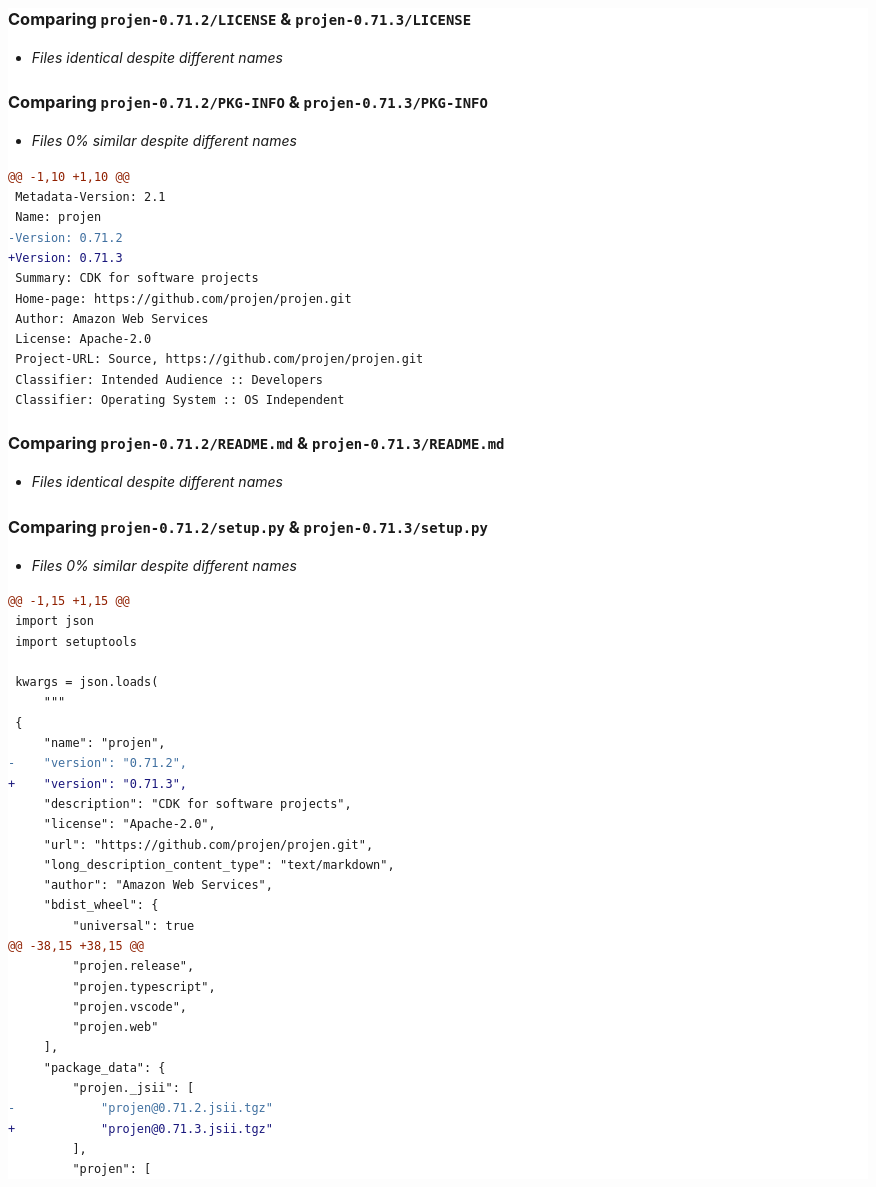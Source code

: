 ### Comparing `projen-0.71.2/LICENSE` & `projen-0.71.3/LICENSE`

 * *Files identical despite different names*

### Comparing `projen-0.71.2/PKG-INFO` & `projen-0.71.3/PKG-INFO`

 * *Files 0% similar despite different names*

```diff
@@ -1,10 +1,10 @@
 Metadata-Version: 2.1
 Name: projen
-Version: 0.71.2
+Version: 0.71.3
 Summary: CDK for software projects
 Home-page: https://github.com/projen/projen.git
 Author: Amazon Web Services
 License: Apache-2.0
 Project-URL: Source, https://github.com/projen/projen.git
 Classifier: Intended Audience :: Developers
 Classifier: Operating System :: OS Independent
```

### Comparing `projen-0.71.2/README.md` & `projen-0.71.3/README.md`

 * *Files identical despite different names*

### Comparing `projen-0.71.2/setup.py` & `projen-0.71.3/setup.py`

 * *Files 0% similar despite different names*

```diff
@@ -1,15 +1,15 @@
 import json
 import setuptools
 
 kwargs = json.loads(
     """
 {
     "name": "projen",
-    "version": "0.71.2",
+    "version": "0.71.3",
     "description": "CDK for software projects",
     "license": "Apache-2.0",
     "url": "https://github.com/projen/projen.git",
     "long_description_content_type": "text/markdown",
     "author": "Amazon Web Services",
     "bdist_wheel": {
         "universal": true
@@ -38,15 +38,15 @@
         "projen.release",
         "projen.typescript",
         "projen.vscode",
         "projen.web"
     ],
     "package_data": {
         "projen._jsii": [
-            "projen@0.71.2.jsii.tgz"
+            "projen@0.71.3.jsii.tgz"
         ],
         "projen": [
```